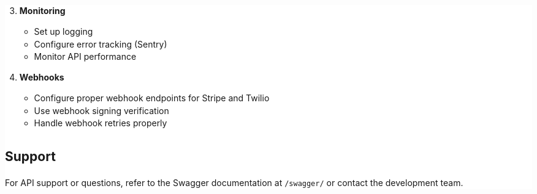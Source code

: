 3. **Monitoring**
   - Set up logging
   - Configure error tracking (Sentry)
   - Monitor API performance

4. **Webhooks**
   - Configure proper webhook endpoints for Stripe and Twilio
   - Use webhook signing verification
   - Handle webhook retries properly

## Support
For API support or questions, refer to the Swagger documentation at `/swagger/` or contact the development team.
